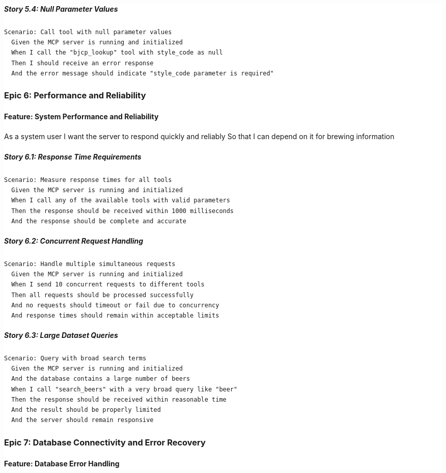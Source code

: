 ##### Story 5.4: Null Parameter Values

```gherkin
Scenario: Call tool with null parameter values
  Given the MCP server is running and initialized
  When I call the "bjcp_lookup" tool with style_code as null
  Then I should receive an error response
  And the error message should indicate "style_code parameter is required"
```

### Epic 6: Performance and Reliability

#### Feature: System Performance and Reliability

As a system user
I want the server to respond quickly and reliably
So that I can depend on it for brewing information

##### Story 6.1: Response Time Requirements

```gherkin
Scenario: Measure response times for all tools
  Given the MCP server is running and initialized
  When I call any of the available tools with valid parameters
  Then the response should be received within 1000 milliseconds
  And the response should be complete and accurate
```

##### Story 6.2: Concurrent Request Handling

```gherkin
Scenario: Handle multiple simultaneous requests
  Given the MCP server is running and initialized
  When I send 10 concurrent requests to different tools
  Then all requests should be processed successfully
  And no requests should timeout or fail due to concurrency
  And response times should remain within acceptable limits
```

##### Story 6.3: Large Dataset Queries

```gherkin
Scenario: Query with broad search terms
  Given the MCP server is running and initialized
  And the database contains a large number of beers
  When I call "search_beers" with a very broad query like "beer"
  Then the response should be received within reasonable time
  And the result should be properly limited
  And the server should remain responsive
```

### Epic 7: Database Connectivity and Error Recovery

#### Feature: Database Error Handling
